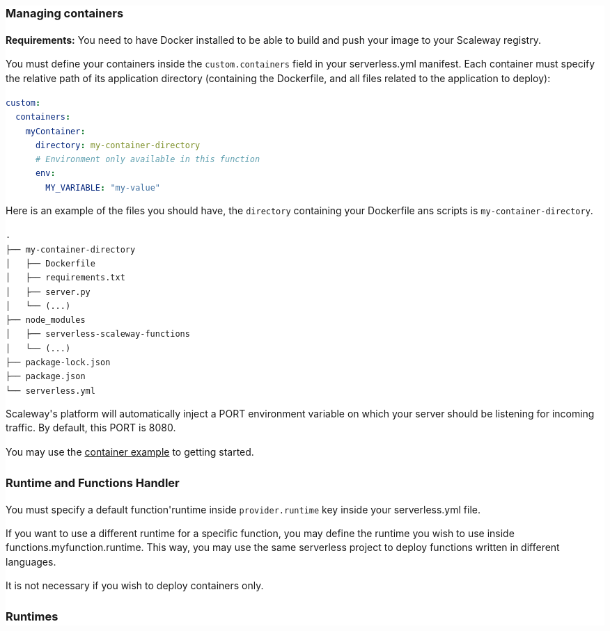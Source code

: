 ### Managing containers

**Requirements:** You need to have Docker installed to be able to build and push your image to your Scaleway registry.

You must define your containers inside the `custom.containers` field in your serverless.yml manifest.
Each container must specify the relative path of its application directory (containing the Dockerfile, and all files related to the application to deploy):

```yml
custom:
  containers:
    myContainer:
      directory: my-container-directory
      # Environment only available in this function
      env:
        MY_VARIABLE: "my-value"
```

Here is an example of the files you should have, the `directory` containing your Dockerfile ans scripts is `my-container-directory`.

```
.
├── my-container-directory
│   ├── Dockerfile
│   ├── requirements.txt
│   ├── server.py
│   └── (...)
├── node_modules
│   ├── serverless-scaleway-functions
│   └── (...)
├── package-lock.json
├── package.json
└── serverless.yml
```

Scaleway's platform will automatically inject a PORT environment variable on which your server should be listening for incoming traffic. By default, this PORT is 8080.

You may use the [container example](../examples/container) to getting started.

### Runtime and Functions Handler

You must specify a default function'runtime inside `provider.runtime` key inside your serverless.yml file.

If you want to use a different runtime for a specific function, you may define the runtime you wish to use inside functions.myfunction.runtime. This way, you may use the same serverless project to deploy functions written in different languages.

It is not necessary if you wish to deploy containers only.

### Runtimes
